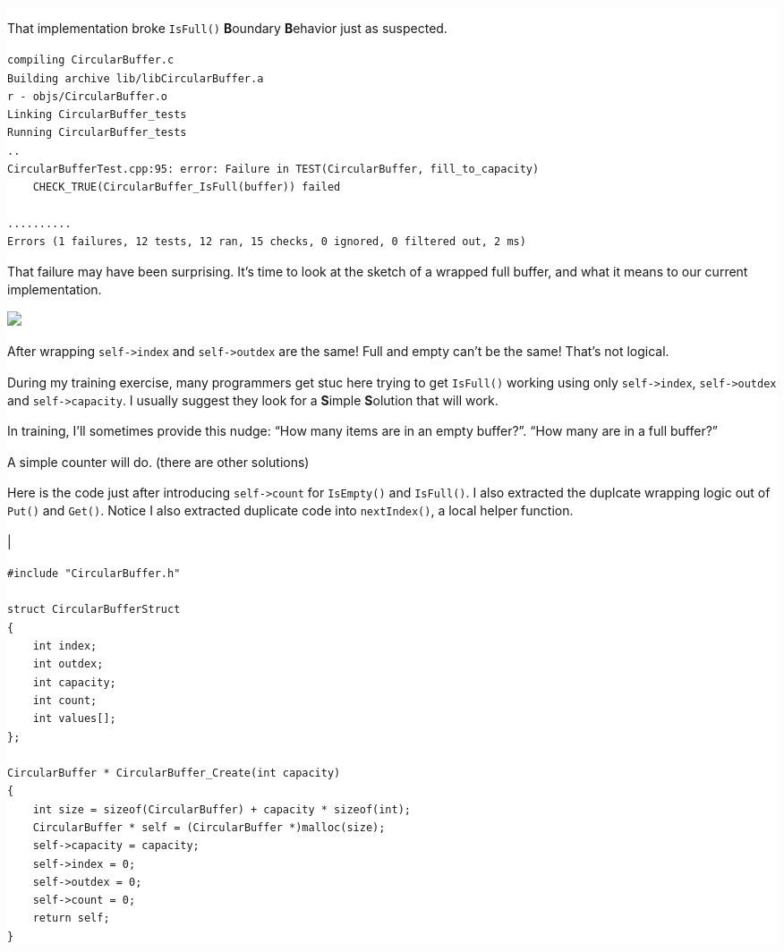 ```
```

|  |
| - |

That implementation broke `IsFull()` **B**oundary **B**ehavior just as suspected.

```
compiling CircularBuffer.c
Building archive lib/libCircularBuffer.a
r - objs/CircularBuffer.o
Linking CircularBuffer_tests
Running CircularBuffer_tests
..
CircularBufferTest.cpp:95: error: Failure in TEST(CircularBuffer, fill_to_capacity)
    CHECK_TRUE(CircularBuffer_IsFull(buffer)) failed

..........
Errors (1 failures, 12 tests, 12 ran, 15 checks, 0 ignored, 0 filtered out, 2 ms)
```

That failure may have been surprising. It’s time to look at the sketch of a wrapped full buffer, and what it means to our current implementation.

![](https://blog.wingman-sw.com/files/img/CircularBuffer-2.png)

After wrapping `self->index` and `self->outdex` are the same! Full and empty can’t be the same! That’s not logical.

During my training exercise, many programmers get stuc here trying to get `IsFull()` working using only `self->index`, `self->outdex` and `self->capacity`. I usually suggest they look for a **S**imple **S**olution that will work.

In training, I’ll sometimes provide this nudge: “How many items are in an empty buffer?”. “How many are in a full buffer?”

A simple counter will do. (there are other solutions)

Here is the code just after introducing `self->count` for `IsEmpty()` and `IsFull()`. I also extracted the duplcate wrapping logic out of `Put()` and `Get()`. Notice I also extracted duplicate code into `nextIndex()`, a local helper function.

|

```
#include "CircularBuffer.h"
 
struct CircularBufferStruct
{
    int index;
    int outdex;
    int capacity;
    int count;
    int values[];
};
 
CircularBuffer * CircularBuffer_Create(int capacity)
{
    int size = sizeof(CircularBuffer) + capacity * sizeof(int);
    CircularBuffer * self = (CircularBuffer *)malloc(size);
    self->capacity = capacity;
    self->index = 0;
    self->outdex = 0;
    self->count = 0;
    return self;
}
```